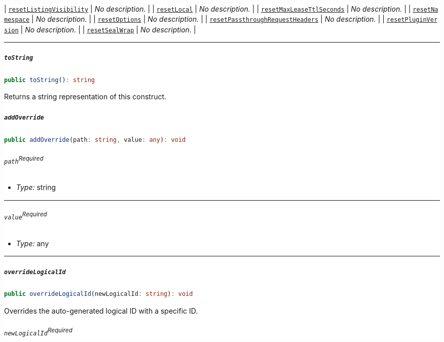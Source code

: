 | <code><a href="#@cdktf/provider-vault.mount.Mount.resetListingVisibility">resetListingVisibility</a></code> | *No description.* |
| <code><a href="#@cdktf/provider-vault.mount.Mount.resetLocal">resetLocal</a></code> | *No description.* |
| <code><a href="#@cdktf/provider-vault.mount.Mount.resetMaxLeaseTtlSeconds">resetMaxLeaseTtlSeconds</a></code> | *No description.* |
| <code><a href="#@cdktf/provider-vault.mount.Mount.resetNamespace">resetNamespace</a></code> | *No description.* |
| <code><a href="#@cdktf/provider-vault.mount.Mount.resetOptions">resetOptions</a></code> | *No description.* |
| <code><a href="#@cdktf/provider-vault.mount.Mount.resetPassthroughRequestHeaders">resetPassthroughRequestHeaders</a></code> | *No description.* |
| <code><a href="#@cdktf/provider-vault.mount.Mount.resetPluginVersion">resetPluginVersion</a></code> | *No description.* |
| <code><a href="#@cdktf/provider-vault.mount.Mount.resetSealWrap">resetSealWrap</a></code> | *No description.* |

---

##### `toString` <a name="toString" id="@cdktf/provider-vault.mount.Mount.toString"></a>

```typescript
public toString(): string
```

Returns a string representation of this construct.

##### `addOverride` <a name="addOverride" id="@cdktf/provider-vault.mount.Mount.addOverride"></a>

```typescript
public addOverride(path: string, value: any): void
```

###### `path`<sup>Required</sup> <a name="path" id="@cdktf/provider-vault.mount.Mount.addOverride.parameter.path"></a>

- *Type:* string

---

###### `value`<sup>Required</sup> <a name="value" id="@cdktf/provider-vault.mount.Mount.addOverride.parameter.value"></a>

- *Type:* any

---

##### `overrideLogicalId` <a name="overrideLogicalId" id="@cdktf/provider-vault.mount.Mount.overrideLogicalId"></a>

```typescript
public overrideLogicalId(newLogicalId: string): void
```

Overrides the auto-generated logical ID with a specific ID.

###### `newLogicalId`<sup>Required</sup> <a name="newLogicalId" id="@cdktf/provider-vault.mount.Mount.overrideLogicalId.parameter.newLogicalId"></a>
